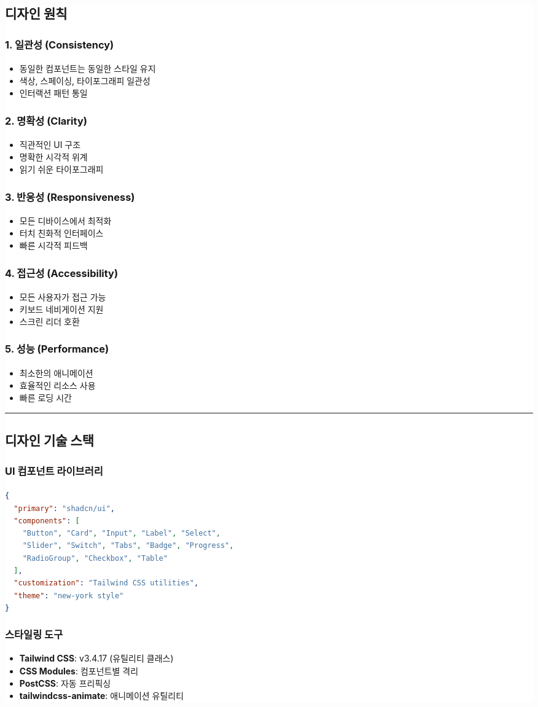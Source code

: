 
## 디자인 원칙

### 1. 일관성 (Consistency)
- 동일한 컴포넌트는 동일한 스타일 유지
- 색상, 스페이싱, 타이포그래피 일관성
- 인터랙션 패턴 통일

### 2. 명확성 (Clarity)
- 직관적인 UI 구조
- 명확한 시각적 위계
- 읽기 쉬운 타이포그래피

### 3. 반응성 (Responsiveness)
- 모든 디바이스에서 최적화
- 터치 친화적 인터페이스
- 빠른 시각적 피드백

### 4. 접근성 (Accessibility)  
- 모든 사용자가 접근 가능
- 키보드 네비게이션 지원
- 스크린 리더 호환

### 5. 성능 (Performance)
- 최소한의 애니메이션
- 효율적인 리소스 사용
- 빠른 로딩 시간

---

## 디자인 기술 스택

### UI 컴포넌트 라이브러리
```json
{
  "primary": "shadcn/ui",
  "components": [
    "Button", "Card", "Input", "Label", "Select",
    "Slider", "Switch", "Tabs", "Badge", "Progress",
    "RadioGroup", "Checkbox", "Table"
  ],
  "customization": "Tailwind CSS utilities",
  "theme": "new-york style"
}
```

### 스타일링 도구
- **Tailwind CSS**: v3.4.17 (유틸리티 클래스)
- **CSS Modules**: 컴포넌트별 격리
- **PostCSS**: 자동 프리픽싱
- **tailwindcss-animate**: 애니메이션 유틸리티
